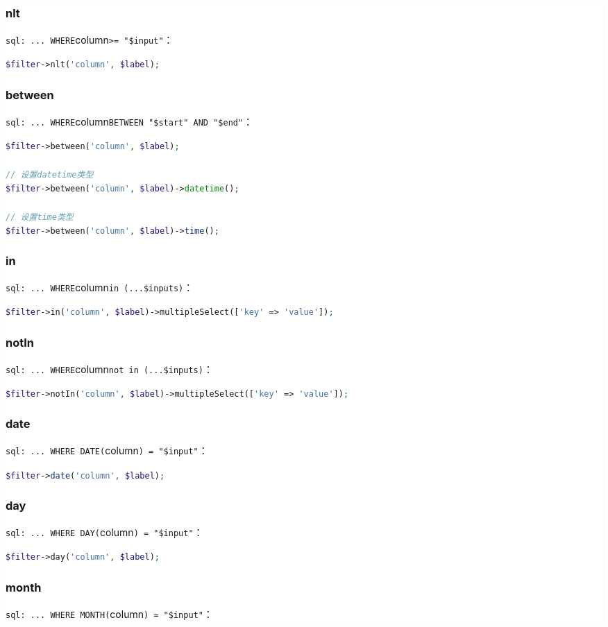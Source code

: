 ### nlt

`sql: ... WHERE`column`>= "$input"`：

```php
$filter->nlt('column', $label);
```

### between

`sql: ... WHERE`column`BETWEEN "$start" AND "$end"`：

```php
$filter->between('column', $label);

// 设置datetime类型
$filter->between('column', $label)->datetime();

// 设置time类型
$filter->between('column', $label)->time();
```

### in

`sql: ... WHERE`column`in (...$inputs)`：

```php
$filter->in('column', $label)->multipleSelect(['key' => 'value']);
```

### notIn

`sql: ... WHERE`column`not in (...$inputs)`：

```php
$filter->notIn('column', $label)->multipleSelect(['key' => 'value']);
```

### date

`sql: ... WHERE DATE(`column`) = "$input"`：

```php
$filter->date('column', $label);
```

### day

`sql: ... WHERE DAY(`column`) = "$input"`：

```php
$filter->day('column', $label);
```

### month

`sql: ... WHERE MONTH(`column`) = "$input"`：
